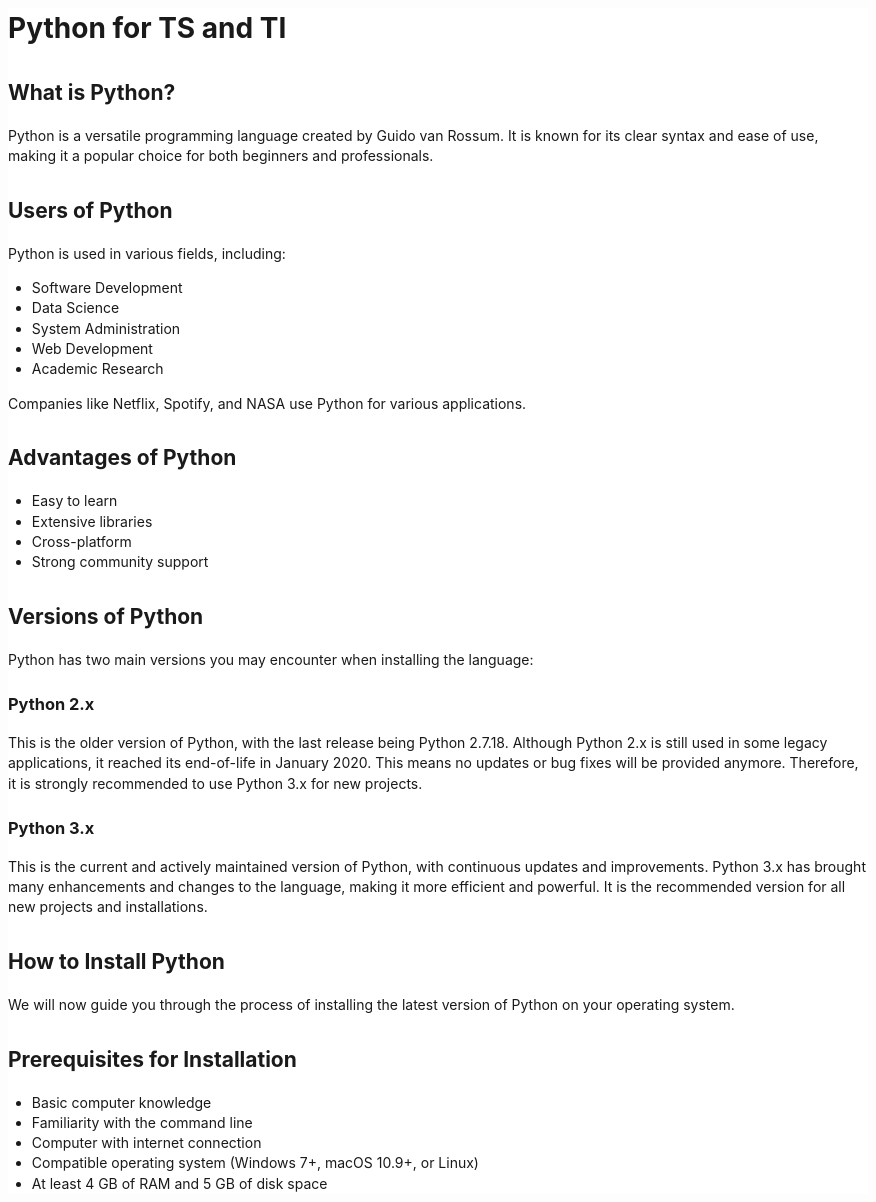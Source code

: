 # Python for TS and TI

## What is Python?
Python is a versatile programming language created by Guido van Rossum. It is known for its clear syntax and ease of use, making it a popular choice for both beginners and professionals.

## Users of Python
Python is used in various fields, including:
* Software Development
* Data Science
* System Administration
* Web Development
* Academic Research

Companies like Netflix, Spotify, and NASA use Python for various applications.

## Advantages of Python
* Easy to learn
* Extensive libraries
* Cross-platform
* Strong community support

## Versions of Python
Python has two main versions you may encounter when installing the language:

### Python 2.x
This is the older version of Python, with the last release being Python 2.7.18. Although Python 2.x is still used in some legacy applications, it reached its end-of-life in January 2020. This means no updates or bug fixes will be provided anymore. Therefore, it is strongly recommended to use Python 3.x for new projects.

### Python 3.x
This is the current and actively maintained version of Python, with continuous updates and improvements. Python 3.x has brought many enhancements and changes to the language, making it more efficient and powerful. It is the recommended version for all new projects and installations.

## How to Install Python
We will now guide you through the process of installing the latest version of Python on your operating system.

## Prerequisites for Installation
* Basic computer knowledge
* Familiarity with the command line
* Computer with internet connection
* Compatible operating system (Windows 7+, macOS 10.9+, or Linux)
* At least 4 GB of RAM and 5 GB of disk space
